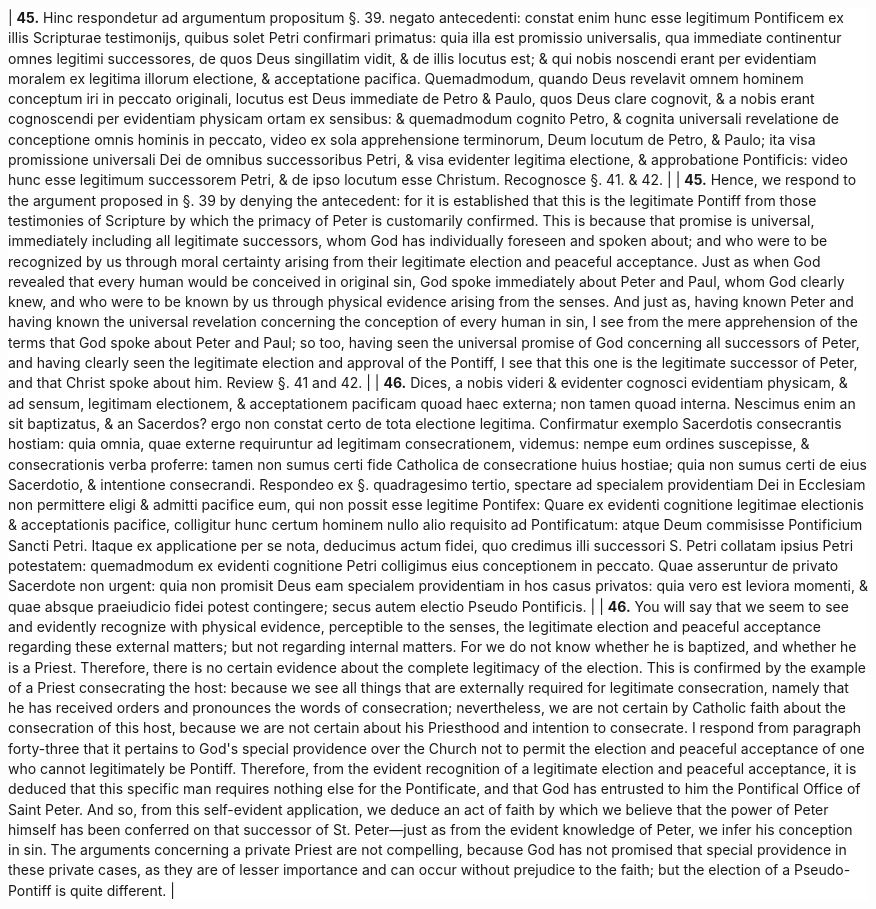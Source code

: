 | **45.** Hinc respondetur ad argumentum propositum §. 39. negato antecedenti: constat enim hunc esse legitimum Pontificem ex illis Scripturae testimonijs, quibus solet Petri confirmari primatus: quia illa est promissio universalis, qua immediate continentur omnes legitimi successores, de quos Deus singillatim vidit, & de illis locutus est; & qui nobis noscendi erant per evidentiam moralem ex legitima illorum electione, & acceptatione pacifica. Quemadmodum, quando Deus revelavit omnem hominem conceptum iri in peccato originali, locutus est Deus immediate de Petro & Paulo, quos Deus clare cognovit, & a nobis erant cognoscendi per evidentiam physicam ortam ex sensibus: & quemadmodum cognito Petro, & cognita universali revelatione de conceptione omnis hominis in peccato, video ex sola apprehensione terminorum, Deum locutum de Petro, & Paulo; ita visa promissione universali Dei de omnibus successoribus Petri, & visa evidenter legitima electione, & approbatione Pontificis: video hunc esse legitimum successorem Petri, & de ipso locutum esse Christum. Recognosce §. 41. & 42. | | **45.** Hence, we respond to the argument proposed in §. 39 by denying the antecedent: for it is established that this is the legitimate Pontiff from those testimonies of Scripture by which the primacy of Peter is customarily confirmed. This is because that promise is universal, immediately including all legitimate successors, whom God has individually foreseen and spoken about; and who were to be recognized by us through moral certainty arising from their legitimate election and peaceful acceptance. Just as when God revealed that every human would be conceived in original sin, God spoke immediately about Peter and Paul, whom God clearly knew, and who were to be known by us through physical evidence arising from the senses. And just as, having known Peter and having known the universal revelation concerning the conception of every human in sin, I see from the mere apprehension of the terms that God spoke about Peter and Paul; so too, having seen the universal promise of God concerning all successors of Peter, and having clearly seen the legitimate election and approval of the Pontiff, I see that this one is the legitimate successor of Peter, and that Christ spoke about him. Review §. 41 and 42. |
| **46.** Dices, a nobis videri & evidenter cognosci evidentiam physicam, & ad sensum, legitimam electionem, & acceptationem pacificam quoad haec externa; non tamen quoad interna. Nescimus enim an sit baptizatus, & an Sacerdos? ergo non constat certo de tota electione legitima. Confirmatur exemplo Sacerdotis consecrantis hostiam: quia omnia, quae externe requiruntur ad legitimam consecrationem, videmus: nempe eum ordines suscepisse, & consecrationis verba proferre: tamen non sumus certi fide Catholica de consecratione huius hostiae; quia non sumus certi de eius Sacerdotio, & intentione consecrandi. Respondeo ex §. quadragesimo tertio, spectare ad specialem providentiam Dei in Ecclesiam non permittere eligi & admitti pacifice eum, qui non possit esse legitime Pontifex: Quare ex evidenti cognitione legitimae electionis & acceptationis pacifice, colligitur hunc certum hominem nullo alio requisito ad Pontificatum: atque Deum commisisse Pontificium Sancti Petri. Itaque ex applicatione per se nota, deducimus actum fidei, quo credimus illi successori S. Petri collatam ipsius Petri potestatem: quemadmodum ex evidenti cognitione Petri colligimus eius conceptionem in peccato. Quae asseruntur de privato Sacerdote non urgent: quia non promisit Deus eam specialem providentiam in hos casus privatos: quia vero est leviora momenti, & quae absque praeiudicio fidei potest contingere; secus autem electio Pseudo Pontificis. | | **46.** You will say that we seem to see and evidently recognize with physical evidence, perceptible to the senses, the legitimate election and peaceful acceptance regarding these external matters; but not regarding internal matters. For we do not know whether he is baptized, and whether he is a Priest. Therefore, there is no certain evidence about the complete legitimacy of the election. This is confirmed by the example of a Priest consecrating the host: because we see all things that are externally required for legitimate consecration, namely that he has received orders and pronounces the words of consecration; nevertheless, we are not certain by Catholic faith about the consecration of this host, because we are not certain about his Priesthood and intention to consecrate. I respond from paragraph forty-three that it pertains to God's special providence over the Church not to permit the election and peaceful acceptance of one who cannot legitimately be Pontiff. Therefore, from the evident recognition of a legitimate election and peaceful acceptance, it is deduced that this specific man requires nothing else for the Pontificate, and that God has entrusted to him the Pontifical Office of Saint Peter. And so, from this self-evident application, we deduce an act of faith by which we believe that the power of Peter himself has been conferred on that successor of St. Peter—just as from the evident knowledge of Peter, we infer his conception in sin. The arguments concerning a private Priest are not compelling, because God has not promised that special providence in these private cases, as they are of lesser importance and can occur without prejudice to the faith; but the election of a Pseudo-Pontiff is quite different. |